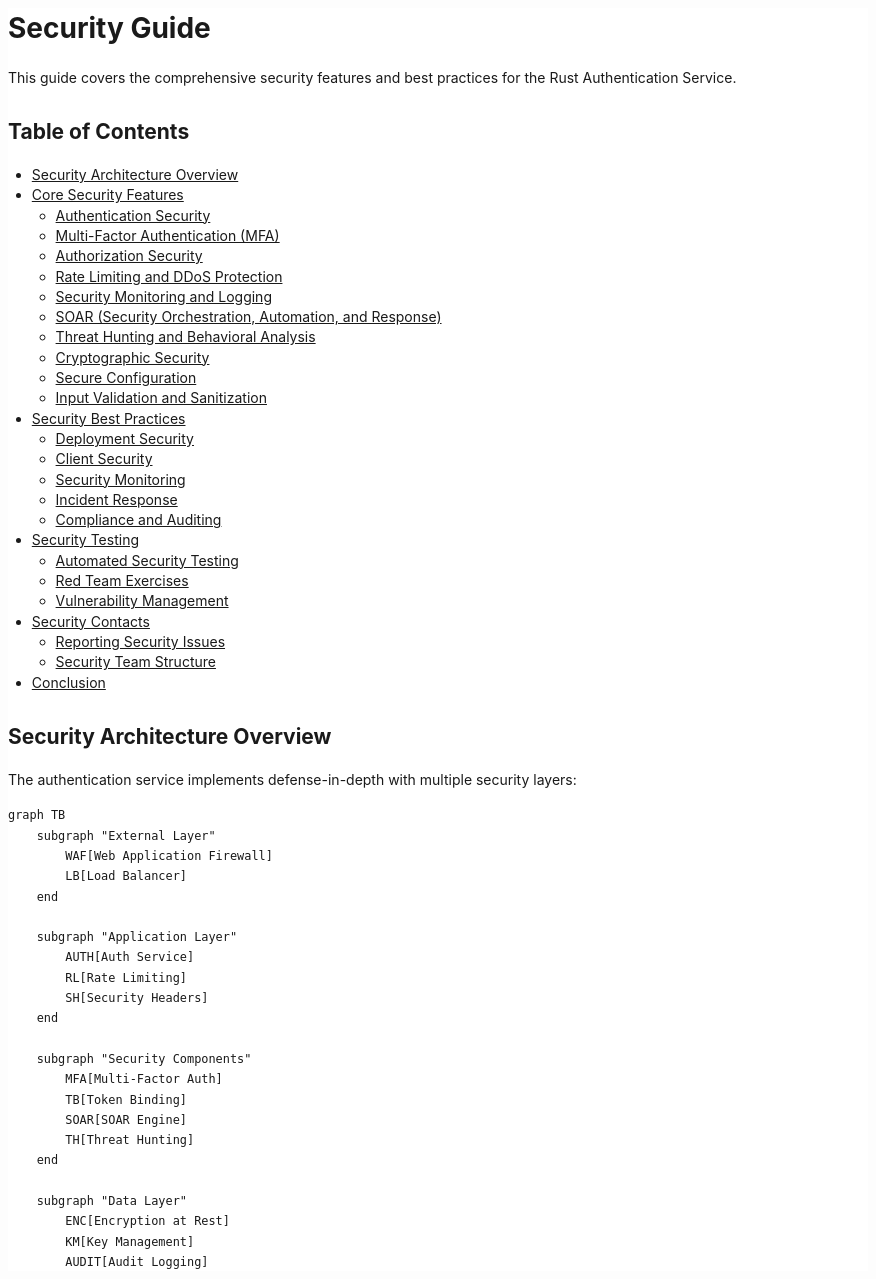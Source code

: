 # Security Guide

This guide covers the comprehensive security features and best practices for the Rust Authentication Service.

## Table of Contents

- [Security Architecture Overview](#security-architecture-overview)
- [Core Security Features](#core-security-features)
  - [Authentication Security](#1-authentication-security)
  - [Multi-Factor Authentication (MFA)](#2-multi-factor-authentication-mfa)
  - [Authorization Security](#3-authorization-security)
  - [Rate Limiting and DDoS Protection](#4-rate-limiting-and-ddos-protection)
  - [Security Monitoring and Logging](#5-security-monitoring-and-logging)
  - [SOAR (Security Orchestration, Automation, and Response)](#6-soar-security-orchestration-automation-and-response)
  - [Threat Hunting and Behavioral Analysis](#7-threat-hunting-and-behavioral-analysis)
  - [Cryptographic Security](#8-cryptographic-security)
  - [Secure Configuration](#9-secure-configuration)
  - [Input Validation and Sanitization](#10-input-validation-and-sanitization)
- [Security Best Practices](#security-best-practices)
  - [Deployment Security](#1-deployment-security)
  - [Client Security](#2-client-security)
  - [Security Monitoring](#3-security-monitoring)
  - [Incident Response](#4-incident-response)
  - [Compliance and Auditing](#5-compliance-and-auditing)
- [Security Testing](#security-testing)
  - [Automated Security Testing](#1-automated-security-testing)
  - [Red Team Exercises](#2-red-team-exercises)
  - [Vulnerability Management](#3-vulnerability-management)
- [Security Contacts](#security-contacts)
  - [Reporting Security Issues](#reporting-security-issues)
  - [Security Team Structure](#security-team-structure)
- [Conclusion](#conclusion)

## Security Architecture Overview

The authentication service implements defense-in-depth with multiple security layers:

```mermaid
graph TB
    subgraph "External Layer"
        WAF[Web Application Firewall]
        LB[Load Balancer]
    end
    
    subgraph "Application Layer"
        AUTH[Auth Service]
        RL[Rate Limiting]
        SH[Security Headers]
    end
    
    subgraph "Security Components"
        MFA[Multi-Factor Auth]
        TB[Token Binding]
        SOAR[SOAR Engine]
        TH[Threat Hunting]
    end
    
    subgraph "Data Layer"
        ENC[Encryption at Rest]
        KM[Key Management]
        AUDIT[Audit Logging]
```